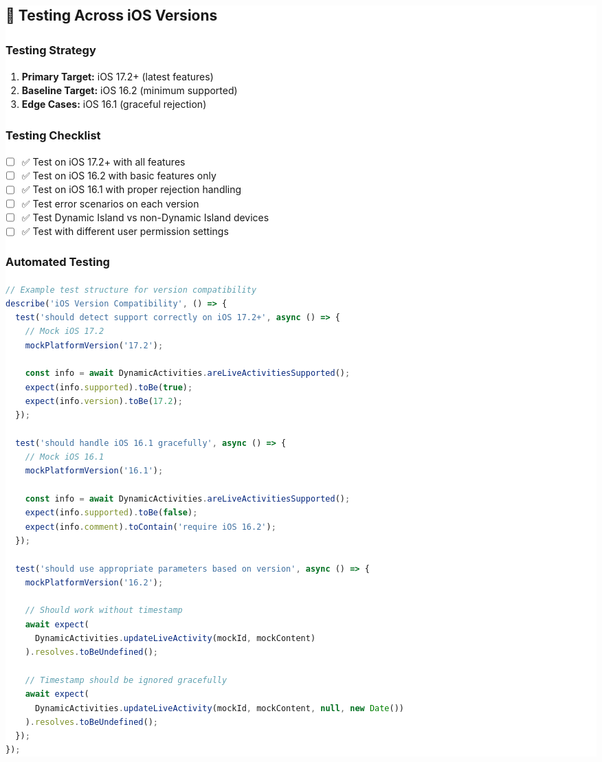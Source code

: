 ## 🧪 Testing Across iOS Versions

### Testing Strategy
1. **Primary Target:** iOS 17.2+ (latest features)
2. **Baseline Target:** iOS 16.2 (minimum supported)
3. **Edge Cases:** iOS 16.1 (graceful rejection)

### Testing Checklist
- [ ] ✅ Test on iOS 17.2+ with all features
- [ ] ✅ Test on iOS 16.2 with basic features only
- [ ] ✅ Test on iOS 16.1 with proper rejection handling
- [ ] ✅ Test error scenarios on each version
- [ ] ✅ Test Dynamic Island vs non-Dynamic Island devices
- [ ] ✅ Test with different user permission settings

### Automated Testing
```typescript
// Example test structure for version compatibility
describe('iOS Version Compatibility', () => {
  test('should detect support correctly on iOS 17.2+', async () => {
    // Mock iOS 17.2
    mockPlatformVersion('17.2');
    
    const info = await DynamicActivities.areLiveActivitiesSupported();
    expect(info.supported).toBe(true);
    expect(info.version).toBe(17.2);
  });

  test('should handle iOS 16.1 gracefully', async () => {
    // Mock iOS 16.1
    mockPlatformVersion('16.1');
    
    const info = await DynamicActivities.areLiveActivitiesSupported();
    expect(info.supported).toBe(false);
    expect(info.comment).toContain('require iOS 16.2');
  });

  test('should use appropriate parameters based on version', async () => {
    mockPlatformVersion('16.2');
    
    // Should work without timestamp
    await expect(
      DynamicActivities.updateLiveActivity(mockId, mockContent)
    ).resolves.toBeUndefined();
    
    // Timestamp should be ignored gracefully
    await expect(
      DynamicActivities.updateLiveActivity(mockId, mockContent, null, new Date())
    ).resolves.toBeUndefined();
  });
});
```
